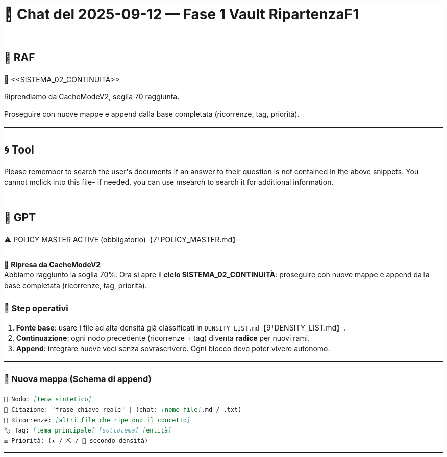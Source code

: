 # 📅 Chat del 2025-09-12 — Fase 1 Vault RipartenzaF1

---

## 👤 **RAF**

📌 <<SISTEMA_02_CONTINUITÀ>>  

Riprendiamo da CacheModeV2, soglia 70 raggiunta.  

Proseguire con nuove mappe e append dalla base completata (ricorrenze, tag, priorità).

---

## 🌀 **Tool**

Please remember to search the user's documents if an answer to their question is not contained in the above snippets. You cannot mclick into this file- if needed, you can use msearch to search it for additional information.

---

## 🤖 **GPT**

⚠️ POLICY MASTER ACTIVE (obbligatorio)【7†POLICY_MASTER.md】  

---

📌 **Ripresa da CacheModeV2**  
Abbiamo raggiunto la soglia 70%. Ora si apre il **ciclo SISTEMA_02_CONTINUITÀ**: proseguire con nuove mappe e append dalla base completata (ricorrenze, tag, priorità).  

### 🔑 Step operativi
1. **Fonte base**: usare i file ad alta densità già classificati in `DENSITY_LIST.md`【9†DENSITY_LIST.md】.  
2. **Continuazione**: ogni nodo precedente (ricorrenze + tag) diventa **radice** per nuovi rami.  
3. **Append**: integrare nuove voci senza sovrascrivere. Ogni blocco deve poter vivere autonomo.  

---

### 📍 Nuova mappa (Schema di append)

```markdown
🧩 Nodo: [tema sintetico]
💬 Citazione: "frase chiave reale" | (chat: [nome_file].md / .txt)
🔁 Ricorrenze: [altri file che ripetono il concetto]
🏷️ Tag: [tema principale] [sottotema] [entità]
⚖️ Priorità: (★ / ⛏️ / 🌌 secondo densità)
```

---
